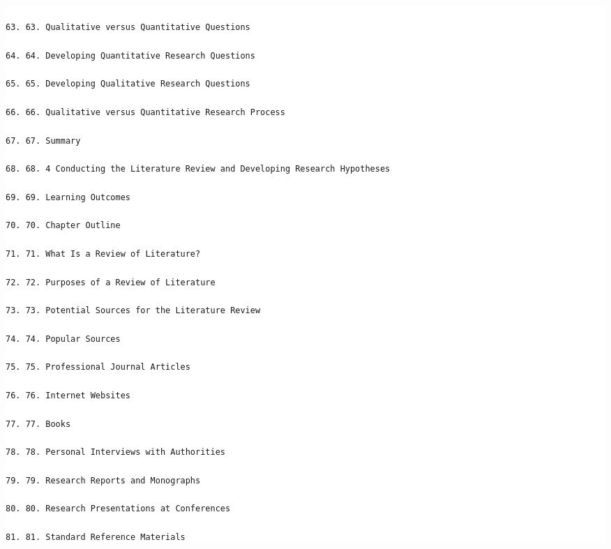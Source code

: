                                                                                                                                                                                                                                               63. 63. Qualitative versus Quantitative Questions
                                                                                                                                                                                                                                                  64. 64. Developing Quantitative Research Questions
                                                                                                                                                                                                                                                      65. 65. Developing Qualitative Research Questions
                                                                                                                                                                                                                                                          66. 66. Qualitative versus Quantitative Research Process
                                                                                                                                                                                                                                                              67. 67. Summary
                                                                                                                                                                                                                                                                  68. 68. 4 Conducting the Literature Review and Developing Research Hypotheses
                                                                                                                                                                                                                                                                      69. 69. Learning Outcomes
                                                                                                                                                                                                                                                                          70. 70. Chapter Outline
                                                                                                                                                                                                                                                                              71. 71. What Is a Review of Literature?
                                                                                                                                                                                                                                                                                  72. 72. Purposes of a Review of Literature
                                                                                                                                                                                                                                                                                      73. 73. Potential Sources for the Literature Review
                                                                                                                                                                                                                                                                                          74. 74. Popular Sources
                                                                                                                                                                                                                                                                                              75. 75. Professional Journal Articles
                                                                                                                                                                                                                                                                                                  76. 76. Internet Websites
                                                                                                                                                                                                                                                                                                      77. 77. Books
                                                                                                                                                                                                                                                                                                          78. 78. Personal Interviews with Authorities
                                                                                                                                                                                                                                                                                                              79. 79. Research Reports and Monographs
                                                                                                                                                                                                                                                                                                                  80. 80. Research Presentations at Conferences
                                                                                                                                                                                                                                                                                                                      81. 81. Standard Reference Materials